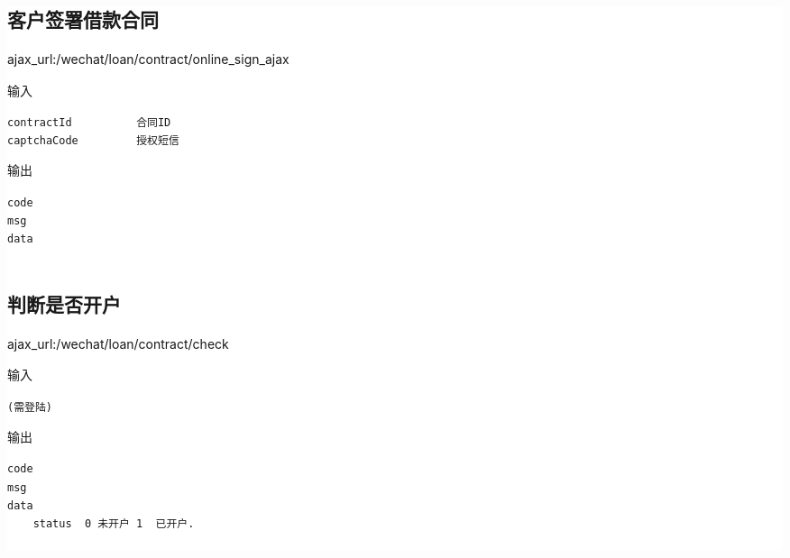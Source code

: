 
## 客户签署借款合同
ajax_url:/wechat/loan/contract/online_sign_ajax

输入
```
contractId          合同ID
captchaCode         授权短信
```
输出
```
code
msg
data
    
```

## 判断是否开户
ajax_url:/wechat/loan/contract/check

输入
```
(需登陆)
```
输出
```
code
msg
data
    status  0 未开户 1  已开户.
    
```

